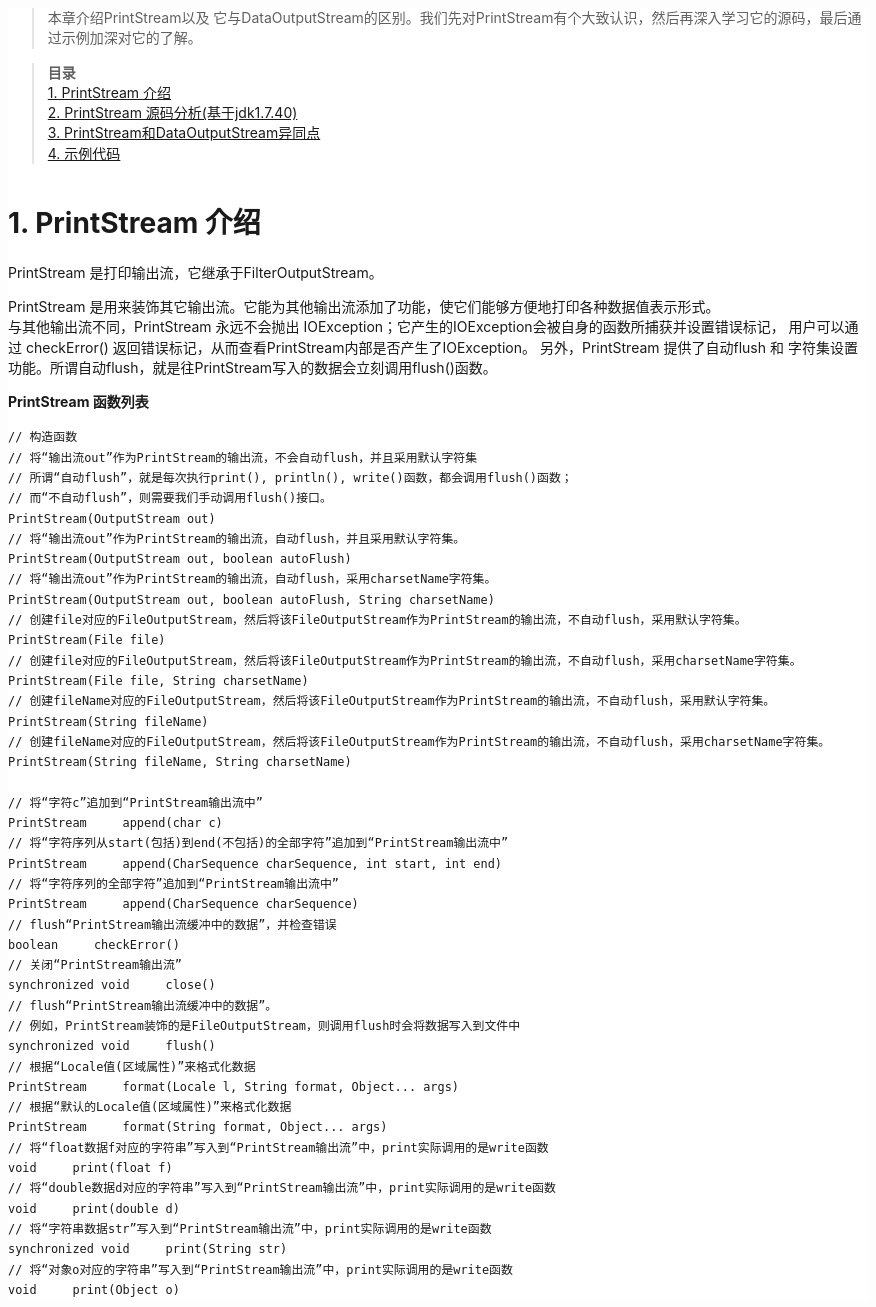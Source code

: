 
> 本章介绍PrintStream以及 它与DataOutputStream的区别。我们先对PrintStream有个大致认识，然后再深入学习它的源码，最后通过示例加深对它的了解。

> **目录**  
[1. PrintStream 介绍](#anchor1)   
[2. PrintStream 源码分析(基于jdk1.7.40)](#anchor2)   
[3. PrintStream和DataOutputStream异同点](#anchor3)   
[4. 示例代码](#anchor4)   


<a name="anchor1"></a>
# 1. PrintStream 介绍

PrintStream 是打印输出流，它继承于FilterOutputStream。

PrintStream 是用来装饰其它输出流。它能为其他输出流添加了功能，使它们能够方便地打印各种数据值表示形式。  
与其他输出流不同，PrintStream 永远不会抛出 IOException；它产生的IOException会被自身的函数所捕获并设置错误标记， 用户可以通过 checkError() 返回错误标记，从而查看PrintStream内部是否产生了IOException。
另外，PrintStream 提供了自动flush 和 字符集设置功能。所谓自动flush，就是往PrintStream写入的数据会立刻调用flush()函数。


**PrintStream 函数列表**

    // 构造函数
    // 将“输出流out”作为PrintStream的输出流，不会自动flush，并且采用默认字符集
    // 所谓“自动flush”，就是每次执行print(), println(), write()函数，都会调用flush()函数；
    // 而“不自动flush”，则需要我们手动调用flush()接口。
    PrintStream(OutputStream out)
    // 将“输出流out”作为PrintStream的输出流，自动flush，并且采用默认字符集。
    PrintStream(OutputStream out, boolean autoFlush)
    // 将“输出流out”作为PrintStream的输出流，自动flush，采用charsetName字符集。
    PrintStream(OutputStream out, boolean autoFlush, String charsetName)
    // 创建file对应的FileOutputStream，然后将该FileOutputStream作为PrintStream的输出流，不自动flush，采用默认字符集。
    PrintStream(File file)
    // 创建file对应的FileOutputStream，然后将该FileOutputStream作为PrintStream的输出流，不自动flush，采用charsetName字符集。
    PrintStream(File file, String charsetName)
    // 创建fileName对应的FileOutputStream，然后将该FileOutputStream作为PrintStream的输出流，不自动flush，采用默认字符集。
    PrintStream(String fileName)
    // 创建fileName对应的FileOutputStream，然后将该FileOutputStream作为PrintStream的输出流，不自动flush，采用charsetName字符集。
    PrintStream(String fileName, String charsetName)

    // 将“字符c”追加到“PrintStream输出流中”
    PrintStream     append(char c)
    // 将“字符序列从start(包括)到end(不包括)的全部字符”追加到“PrintStream输出流中”
    PrintStream     append(CharSequence charSequence, int start, int end)
    // 将“字符序列的全部字符”追加到“PrintStream输出流中”
    PrintStream     append(CharSequence charSequence)
    // flush“PrintStream输出流缓冲中的数据”，并检查错误
    boolean     checkError()
    // 关闭“PrintStream输出流”
    synchronized void     close()
    // flush“PrintStream输出流缓冲中的数据”。
    // 例如，PrintStream装饰的是FileOutputStream，则调用flush时会将数据写入到文件中
    synchronized void     flush()
    // 根据“Locale值(区域属性)”来格式化数据
    PrintStream     format(Locale l, String format, Object... args)
    // 根据“默认的Locale值(区域属性)”来格式化数据
    PrintStream     format(String format, Object... args)
    // 将“float数据f对应的字符串”写入到“PrintStream输出流”中，print实际调用的是write函数
    void     print(float f)
    // 将“double数据d对应的字符串”写入到“PrintStream输出流”中，print实际调用的是write函数
    void     print(double d)
    // 将“字符串数据str”写入到“PrintStream输出流”中，print实际调用的是write函数
    synchronized void     print(String str)
    // 将“对象o对应的字符串”写入到“PrintStream输出流”中，print实际调用的是write函数
    void     print(Object o)